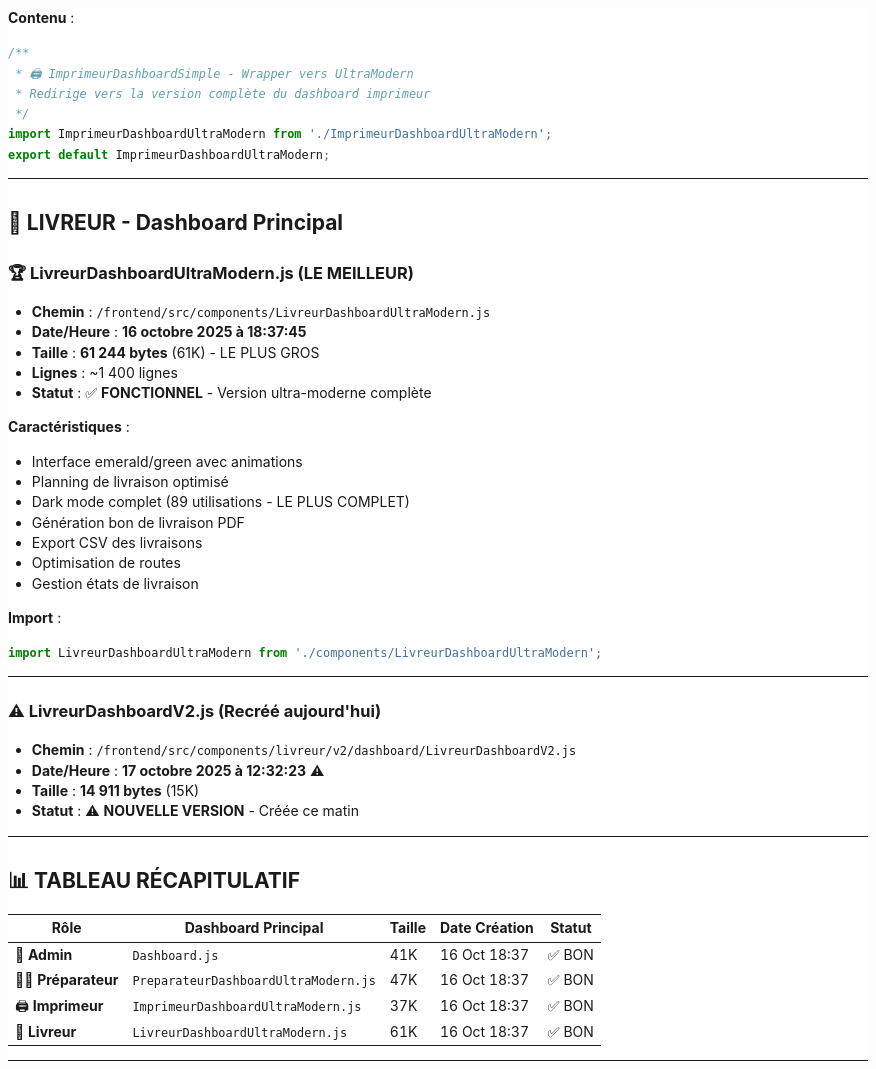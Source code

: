 **Contenu** :
```javascript
/**
 * 🖨️ ImprimeurDashboardSimple - Wrapper vers UltraModern
 * Redirige vers la version complète du dashboard imprimeur
 */
import ImprimeurDashboardUltraModern from './ImprimeurDashboardUltraModern';
export default ImprimeurDashboardUltraModern;
```

---

## 🚚 LIVREUR - Dashboard Principal

### 🏆 **LivreurDashboardUltraModern.js** (LE MEILLEUR)
- **Chemin** : `/frontend/src/components/LivreurDashboardUltraModern.js`
- **Date/Heure** : **16 octobre 2025 à 18:37:45**
- **Taille** : **61 244 bytes** (61K) - LE PLUS GROS
- **Lignes** : ~1 400 lignes
- **Statut** : ✅ **FONCTIONNEL** - Version ultra-moderne complète

**Caractéristiques** :
- Interface emerald/green avec animations
- Planning de livraison optimisé
- Dark mode complet (89 utilisations - LE PLUS COMPLET)
- Génération bon de livraison PDF
- Export CSV des livraisons
- Optimisation de routes
- Gestion états de livraison

**Import** :
```javascript
import LivreurDashboardUltraModern from './components/LivreurDashboardUltraModern';
```

---

### ⚠️ **LivreurDashboardV2.js** (Recréé aujourd'hui)
- **Chemin** : `/frontend/src/components/livreur/v2/dashboard/LivreurDashboardV2.js`
- **Date/Heure** : **17 octobre 2025 à 12:32:23** ⚠️
- **Taille** : **14 911 bytes** (15K)
- **Statut** : ⚠️ **NOUVELLE VERSION** - Créée ce matin

---

## 📊 TABLEAU RÉCAPITULATIF

| Rôle | Dashboard Principal | Taille | Date Création | Statut |
|------|-------------------|--------|---------------|--------|
| 👤 **Admin** | `Dashboard.js` | 41K | 16 Oct 18:37 | ✅ BON |
| 👨‍🍳 **Préparateur** | `PreparateurDashboardUltraModern.js` | 47K | 16 Oct 18:37 | ✅ BON |
| 🖨️ **Imprimeur** | `ImprimeurDashboardUltraModern.js` | 37K | 16 Oct 18:37 | ✅ BON |
| 🚚 **Livreur** | `LivreurDashboardUltraModern.js` | 61K | 16 Oct 18:37 | ✅ BON |

---